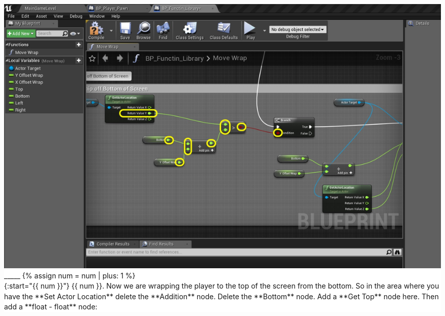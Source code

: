 <img src="images/AddGreaterThan.jpg"  class= "img-fluid"  alt="Create new sprite with button">  
</div>
</div>
_____ 
{% assign num = num | plus: 1 %}
<div class = "row">
<div class="col-12 col-lg-4 col align-self-center">
<div markdown = "1">
{:start="{{ num }}"}
{{ num }}. Now we are wrapping the player to the top of the screen from the bottom.  So in the area where you have the **Set Actor Location** delete the **Addition** node.  Delete the **Bottom** node.  Add a **Get Top** node here.  Then add a **float - float** node:
</div>
</div>
<div class="col-12 col-lg-8">